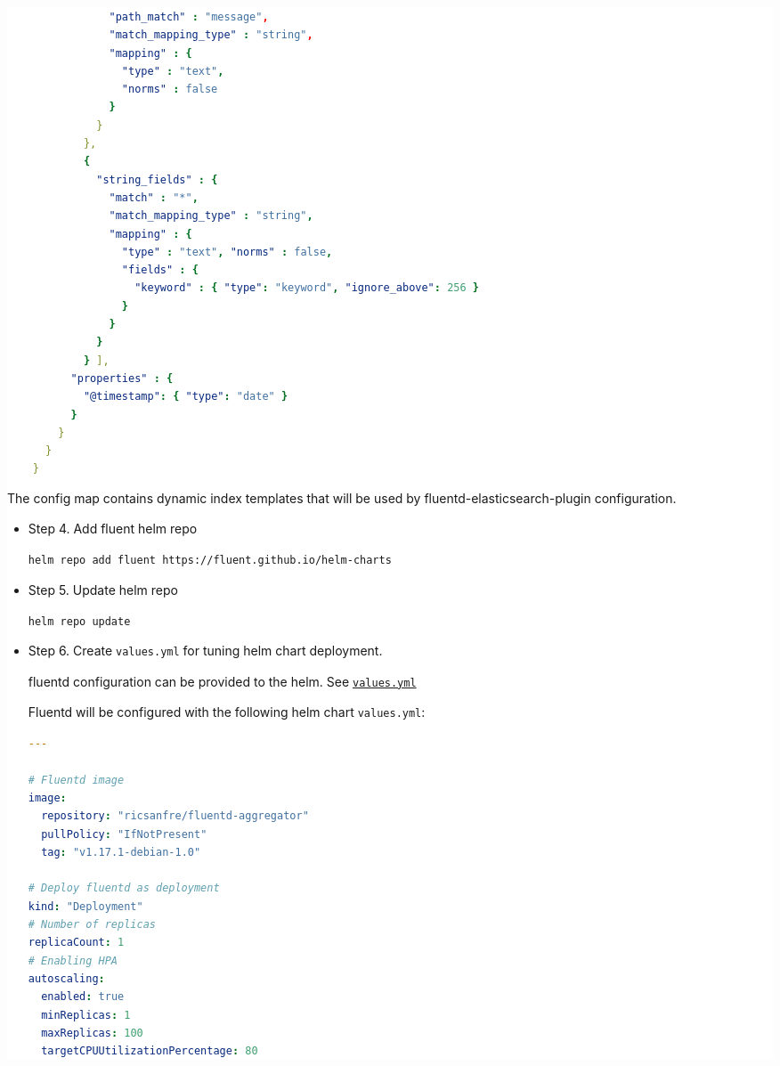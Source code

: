   ```yml
                  "path_match" : "message",
                  "match_mapping_type" : "string",
                  "mapping" : {
                    "type" : "text",
                    "norms" : false
                  }
                }
              }, 
              {
                "string_fields" : {
                  "match" : "*",
                  "match_mapping_type" : "string",
                  "mapping" : {
                    "type" : "text", "norms" : false,
                    "fields" : {
                      "keyword" : { "type": "keyword", "ignore_above": 256 }
                    }
                  }
                }
              } ],
            "properties" : {
              "@timestamp": { "type": "date" }
            }
          }
        }
      } 
  ```

  The config map contains dynamic index templates that will be used by fluentd-elasticsearch-plugin configuration.

- Step 4. Add fluent helm repo
  ```shell
  helm repo add fluent https://fluent.github.io/helm-charts
  ```
- Step 5. Update helm repo
  ```shell
  helm repo update
  ```
- Step 6. Create `values.yml` for tuning helm chart deployment.
  
  fluentd configuration can be provided to the helm. See [`values.yml`](https://github.com/fluent/helm-charts/blob/main/charts/fluentd/values.yaml)
  
  Fluentd will be configured with the following helm chart `values.yml`:
  
  ```yml
  ---

  # Fluentd image
  image:
    repository: "ricsanfre/fluentd-aggregator"
    pullPolicy: "IfNotPresent"
    tag: "v1.17.1-debian-1.0"

  # Deploy fluentd as deployment
  kind: "Deployment"
  # Number of replicas
  replicaCount: 1
  # Enabling HPA
  autoscaling:
    enabled: true
    minReplicas: 1
    maxReplicas: 100
    targetCPUUtilizationPercentage: 80

  ```